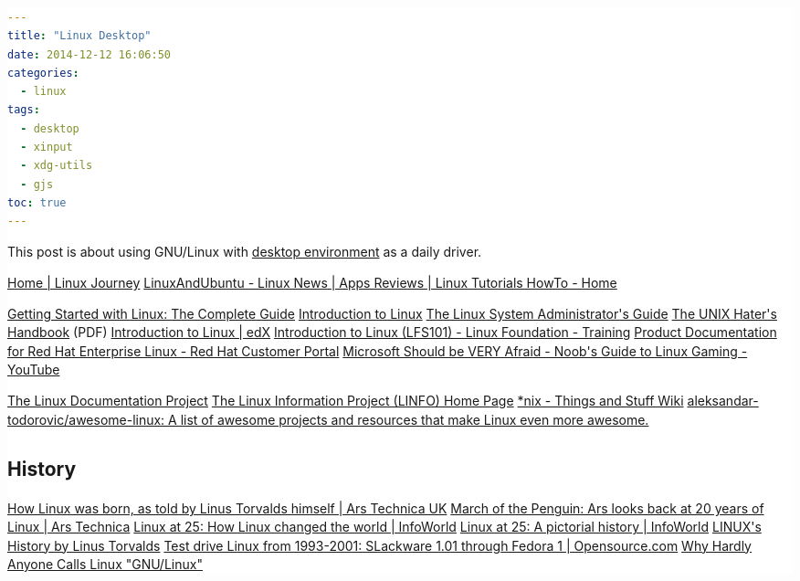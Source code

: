 ```yaml
---
title: "Linux Desktop"
date: 2014-12-12 16:06:50
categories:
  - linux
tags:
  - desktop
  - xinput
  - xdg-utils
  - gjs
toc: true
---
```


This post is about using GNU/Linux with [desktop environment](http://www.wikiwand.com/en/Desktop_environment) as a daily driver.

[Home | Linux Journey](https://linuxjourney.com/)
[LinuxAndUbuntu - Linux News | Apps Reviews | Linux Tutorials HowTo - Home](http://www.linuxandubuntu.com/home)

[Getting Started with Linux: The Complete Guide](http://lifehacker.com/5778882/getting-started-with-linux-the-complete-guide)
[Introduction to Linux](http://www.tldp.org/LDP/intro-linux/html/index.html)
[The Linux System Administrator's Guide](http://www.tldp.org/LDP/sag/html/index.html)
[The UNIX Hater's Handbook](http://web.mit.edu/~simsong/www/ugh.pdf) (PDF)
[Introduction to Linux | edX](https://www.edx.org/course/introduction-to-linux)
[Introduction to Linux (LFS101) - Linux Foundation - Training](https://training.linuxfoundation.org/training/introduction-to-linux/)
[Product Documentation for Red Hat Enterprise Linux - Red Hat Customer Portal](https://access.redhat.com/documentation/en/red-hat-enterprise-linux/?version=7/)
[Microsoft Should be VERY Afraid - Noob's Guide to Linux Gaming - YouTube](https://www.youtube.com/watch?v=Co6FePZoNgE)

[The Linux Documentation Project](http://www.tldp.org/)
[The Linux Information Project (LINFO) Home Page](http://www.linfo.org/index.html)
[\*nix - Things and Stuff Wiki](https://wiki.thingsandstuff.org/*nix)
[aleksandar-todorovic/awesome-linux: A list of awesome projects and resources that make Linux even more awesome.](https://github.com/aleksandar-todorovic/awesome-linux)

## History

[How Linux was born, as told by Linus Torvalds himself | Ars Technica UK](http://arstechnica.co.uk/business/2015/08/how-linux-was-born-as-told-by-linus-torvalds-himself/)
[March of the Penguin: Ars looks back at 20 years of Linux | Ars Technica](http://arstechnica.com/information-technology/2011/08/march-of-the-penguin-ars-looks-back-at-20-years-of-linux/)
[Linux at 25: How Linux changed the world | InfoWorld](http://www.infoworld.com/article/3109204/linux/linux-at-25-how-linux-changed-the-world.html)
[Linux at 25: A pictorial history | InfoWorld](http://www.infoworld.com/article/3112766/linux/linux-at-25-a-pictorial-history.html)
[LINUX's History by Linus Torvalds](https://www.cs.cmu.edu/~awb/linux.history.html)
[Test drive Linux from 1993-2001: SLackware 1.01 through Fedora 1 | Opensource.com](https://opensource.com/article/16/12/yearbook-linux-test-driving-distros)
[Why Hardly Anyone Calls Linux "GNU/Linux"](https://www.makeuseof.com/tag/hardly-anyone-calls-linux-gnulinux/)
